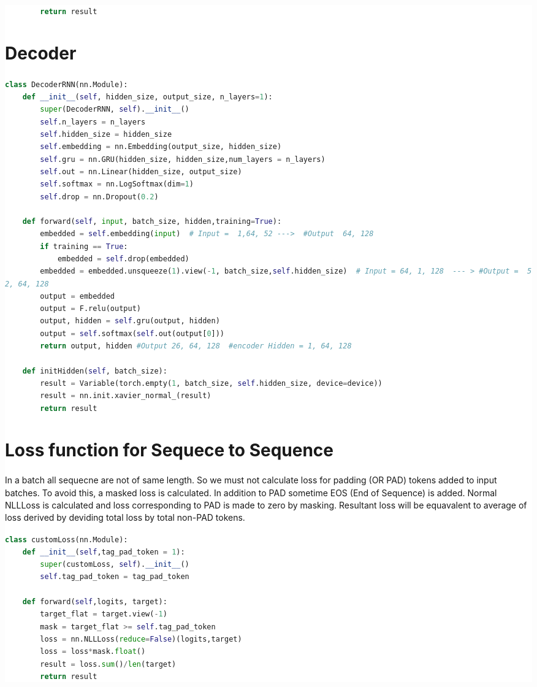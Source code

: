 ``` python
        return result
```

# Decoder


```python
class DecoderRNN(nn.Module):
    def __init__(self, hidden_size, output_size, n_layers=1):
        super(DecoderRNN, self).__init__()
        self.n_layers = n_layers
        self.hidden_size = hidden_size
        self.embedding = nn.Embedding(output_size, hidden_size)
        self.gru = nn.GRU(hidden_size, hidden_size,num_layers = n_layers)
        self.out = nn.Linear(hidden_size, output_size)
        self.softmax = nn.LogSoftmax(dim=1)
        self.drop = nn.Dropout(0.2)

    def forward(self, input, batch_size, hidden,training=True):
        embedded = self.embedding(input)  # Input =  1,64, 52 --->  #Output  64, 128
        if training == True:
            embedded = self.drop(embedded)
        embedded = embedded.unsqueeze(1).view(-1, batch_size,self.hidden_size)  # Input = 64, 1, 128  --- > #Output =  52, 64, 128
        output = embedded
        output = F.relu(output)
        output, hidden = self.gru(output, hidden)
        output = self.softmax(self.out(output[0]))
        return output, hidden #Output 26, 64, 128  #encoder Hidden = 1, 64, 128

    def initHidden(self, batch_size):
        result = Variable(torch.empty(1, batch_size, self.hidden_size, device=device))
        result = nn.init.xavier_normal_(result)
        return result
```

# Loss function for Sequece to Sequence
In a batch all sequecne are not of same length. So we must not calculate loss for padding (OR PAD) tokens added to input batches. To avoid this, a masked loss is calculated. In addition to PAD sometime EOS (End of Sequence) is added. Normal NLLLoss is calculated and loss corresponding to PAD is made to zero by masking. Resultant loss will be equavalent to average of loss derived by deviding total loss by total non-PAD tokens.


```python
class customLoss(nn.Module):
    def __init__(self,tag_pad_token = 1):
        super(customLoss, self).__init__()
        self.tag_pad_token = tag_pad_token

    def forward(self,logits, target):  
        target_flat = target.view(-1)
        mask = target_flat >= self.tag_pad_token
        loss = nn.NLLLoss(reduce=False)(logits,target)
        loss = loss*mask.float()
        result = loss.sum()/len(target)
        return result
```
